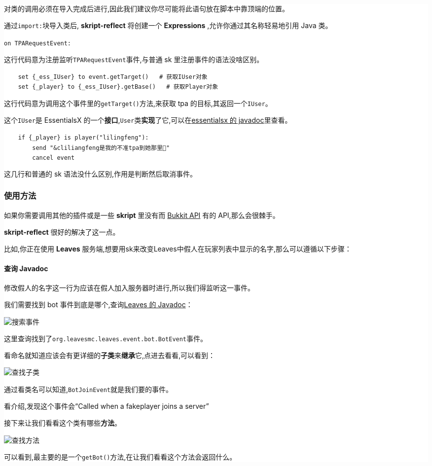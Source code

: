 对类的调用必须在导入完成后进行,因此我们建议你尽可能将此语句放在脚本中靠顶端的位置。

通过`import:`块导入类后, **skript-reflect** 将创建一个 **Expressions** ,允许你通过其名称轻易地引用 Java 类。

```sk
on TPARequestEvent:
```

这行代码意为注册监听`TPARequestEvent`事件,与普通 sk 里注册事件的语法没啥区别。

```sk
    set {_ess_IUser} to event.getTarget()   # 获取IUser对象
    set {_player} to {_ess_IUser}.getBase()   # 获取Player对象
```

这行代码意为调用这个事件里的`getTarget()`方法,来获取 tpa 的目标,其返回一个`IUser`。

这个`IUser`是 EssentialsX 的一个**接口**,`User`类**实现**了它,可以在[essentialsx 的 javadoc](https://jd-v2.essentialsx.net/net/ess3/api/iuser)里查看。

```sk
    if {_player} is player("lilingfeng"):
        send "&cliliangfeng是我的不准tpa到她那里🥵"
        cancel event
```

这几行和普通的 sk 语法没什么区别,作用是判断然后取消事件。

### 使用方法

如果你需要调用其他的插件或是一些 **skript** 里没有而 [Bukkit API](https://bukkit.windit.net/javadoc/) 有的 API,那么会很棘手。

**skript-reflect** 很好的解决了这一点。

比如,你正在使用 **Leaves** 服务端,想要用sk来改变Leaves中假人在玩家列表中显示的名字,那么可以遵循以下步骤：

#### 查询 Javadoc

修改假人的名字这一行为应该在假人加入服务器时进行,所以我们得监听这一事件。

我们需要找到 bot 事件到底是哪个,查询[Leaves 的 Javadoc](https://repo.leavesmc.org/javadoc/snapshots/org/leavesmc/leaves/leaves-api/1.20.6-R0.1-SNAPSHOT)：

![搜索事件](_images/SearchEvent.png)

这里查询找到了`org.leavesmc.leaves.event.bot.BotEvent`事件。

看命名就知道应该会有更详细的**子类**来**继承**它,点进去看看,可以看到：

![查找子类](_images/QuerySubclasses.png)

通过看类名可以知道,`BotJoinEvent`就是我们要的事件。

看介绍,发现这个事件会“Called when a fakeplayer joins a server”

接下来让我们看看这个类有哪些**方法**。

![查找方法](_images/SearchMethods.png)

可以看到,最主要的是一个`getBot()`方法,在让我们看看这个方法会返回什么。
